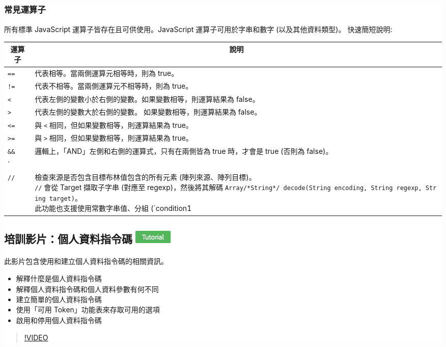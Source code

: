 ### 常見運算子

所有標準 JavaScript 運算子皆存在且可供使用。JavaScript 運算子可用於字串和數字 (以及其他資料類型)。 快速簡短說明:

| 運算子 | 說明 |
| --- | --- |
| `==` | 代表相等。當兩側運算元相等時，則為 true。 |
| `!=` | 代表不相等。當兩側運算元不相等時，則為 true。 |
| `<` | 代表左側的變數小於右側的變數。如果變數相等，則運算結果為 false。 |
| `>` | 代表左側的變數大於右側的變數。 如果變數相等，則運算結果為 false。 |
| `<=` | 與 `<` 相同，但如果變數相等，則運算結果為 true。 |
| `>=` | 與 `>` 相同，但如果變數相等，則運算結果為 true。 |
| `&&` | 邏輯上，「AND」左側和右側的運算式，只有在兩側皆為 true 時，才會是 true (否則為 false)。 |
| `||` | 邏輯上，「OR」左側和右側的運算式，只有在其中一側為 true 時，才會是 true (否則為 false)。 |
| `//` | 檢查來源是否包含目標布林值包含的所有元素 (陣列來源、陣列目標)。<br>`//` 會從 Target 擷取子字串 (對應至 regexp)，然後將其解碼 `Array/*String*/ decode(String encoding, String regexp, String target)`。<br>此功能也支援使用常數字串值、分組 (`condition1 || condition2) && condition3`，以及規則運算式 (`/[^a-z]$/.test(landing.referring.url)`。 |

## 培訓影片：個人資料指令碼 ![教學課程徽章](/help/main/assets/tutorial.png)

此影片包含使用和建立個人資料指令碼的相關資訊。

* 解釋什麼是個人資料指令碼
* 解釋個人資料指令碼和個人資料參數有何不同
* 建立簡單的個人資料指令碼
* 使用「可用 Token」功能表來存取可用的選項
* 啟用和停用個人資料指令碼

>[!VIDEO](https://video.tv.adobe.com/v/17394)
